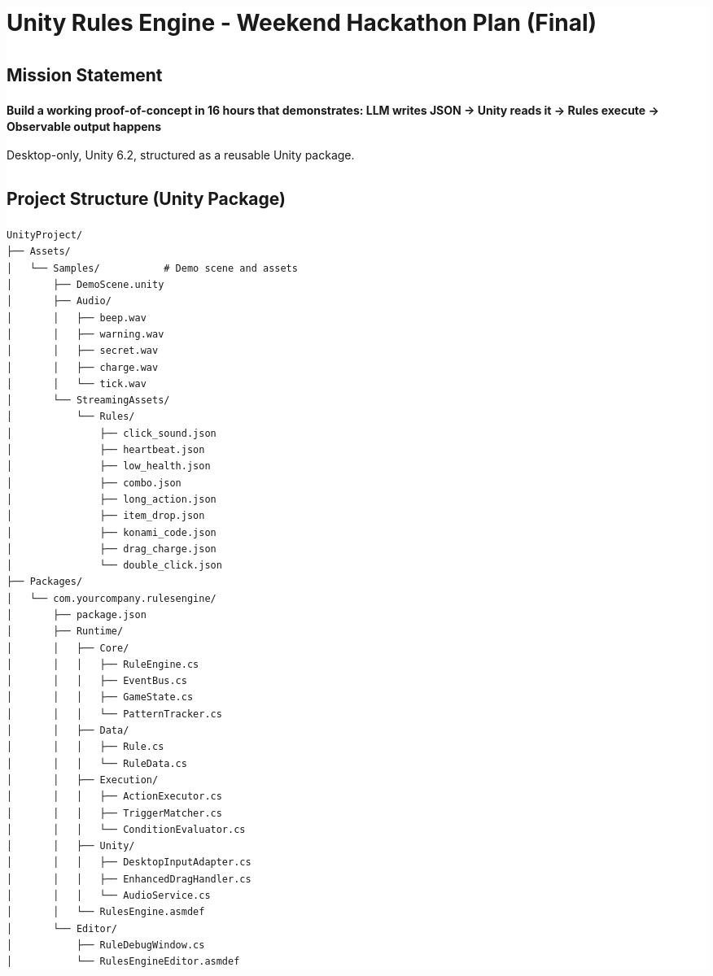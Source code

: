 # Unity Rules Engine - Weekend Hackathon Plan (Final)

## Mission Statement
**Build a working proof-of-concept in 16 hours that demonstrates: LLM writes JSON → Unity reads it → Rules execute → Observable output happens**

Desktop-only, Unity 6.2, structured as a reusable Unity package.

## Project Structure (Unity Package)

```
UnityProject/
├── Assets/
│   └── Samples/           # Demo scene and assets
│       ├── DemoScene.unity
│       ├── Audio/
│       │   ├── beep.wav
│       │   ├── warning.wav
│       │   ├── secret.wav
│       │   ├── charge.wav
│       │   └── tick.wav
│       └── StreamingAssets/
│           └── Rules/
│               ├── click_sound.json
│               ├── heartbeat.json
│               ├── low_health.json
│               ├── combo.json
│               ├── long_action.json
│               ├── item_drop.json
│               ├── konami_code.json
│               ├── drag_charge.json
│               └── double_click.json
├── Packages/
│   └── com.yourcompany.rulesengine/
│       ├── package.json
│       ├── Runtime/
│       │   ├── Core/
│       │   │   ├── RuleEngine.cs
│       │   │   ├── EventBus.cs
│       │   │   ├── GameState.cs
│       │   │   └── PatternTracker.cs
│       │   ├── Data/
│       │   │   ├── Rule.cs
│       │   │   └── RuleData.cs
│       │   ├── Execution/
│       │   │   ├── ActionExecutor.cs
│       │   │   ├── TriggerMatcher.cs
│       │   │   └── ConditionEvaluator.cs
│       │   ├── Unity/
│       │   │   ├── DesktopInputAdapter.cs
│       │   │   ├── EnhancedDragHandler.cs
│       │   │   └── AudioService.cs
│       │   └── RulesEngine.asmdef
│       └── Editor/
│           ├── RuleDebugWindow.cs
│           └── RulesEngineEditor.asmdef
```
